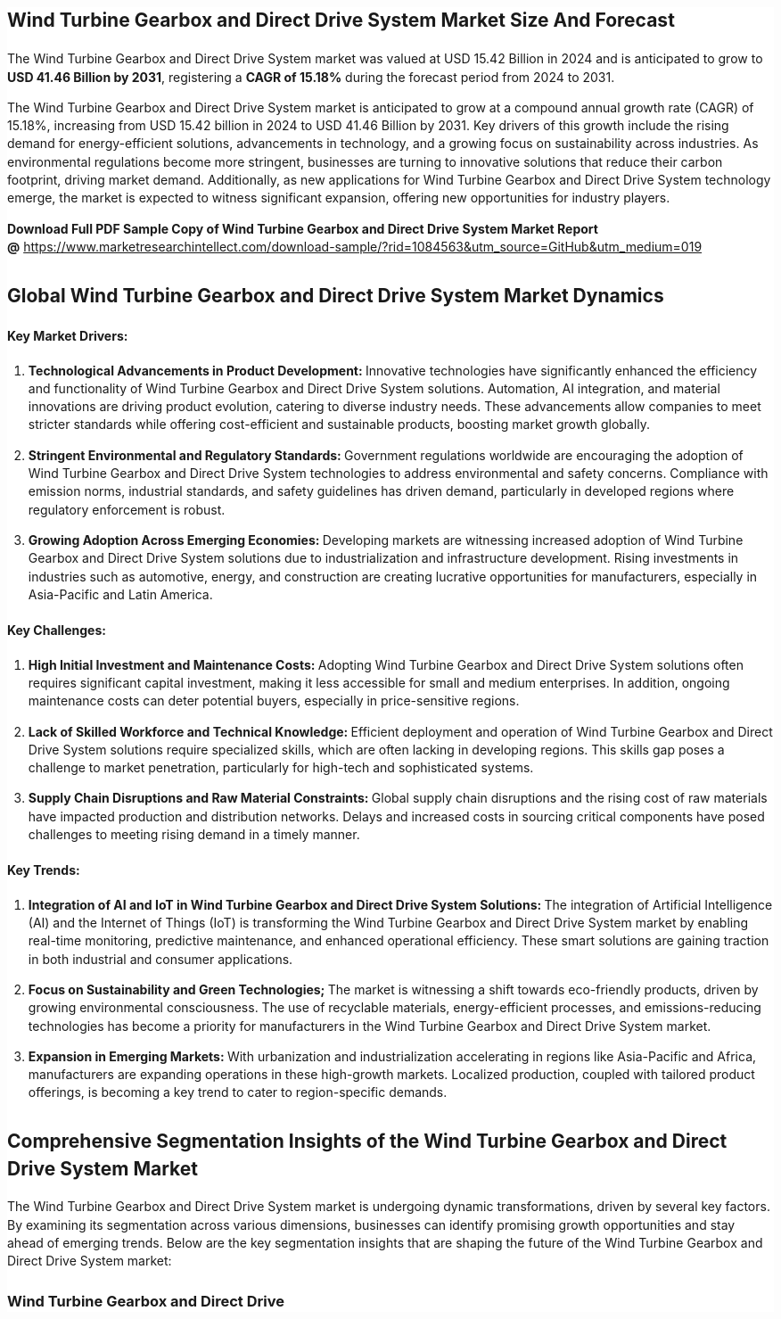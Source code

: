 <h2>Wind Turbine Gearbox and Direct Drive System Market Size And Forecast</h2><p>The Wind Turbine Gearbox and Direct Drive System market was valued at USD 15.42 Billion in 2024 and is anticipated to grow to <strong>USD 41.46 Billion by 2031</strong>, registering a <strong>CAGR of 15.18%</strong> during the forecast period from 2024 to 2031.</p><p>The Wind Turbine Gearbox and Direct Drive System market is anticipated to grow at a compound annual growth rate (CAGR) of 15.18%, increasing from USD 15.42 billion in 2024 to USD 41.46 Billion by 2031. Key drivers of this growth include the rising demand for energy-efficient solutions, advancements in technology, and a growing focus on sustainability across industries. As environmental regulations become more stringent, businesses are turning to innovative solutions that reduce their carbon footprint, driving market demand. Additionally, as new applications for Wind Turbine Gearbox and Direct Drive System technology emerge, the market is expected to witness significant expansion, offering new opportunities for industry players.</p><p><strong>Download Full PDF Sample Copy of Wind Turbine Gearbox and Direct Drive System Market Report @</strong>&nbsp;<a href="https://www.marketresearchintellect.com/download-sample/?rid=1084563&amp;utm_source=GitHub&amp;utm_medium=019">https://www.marketresearchintellect.com/download-sample/?rid=1084563&amp;utm_source=GitHub&amp;utm_medium=019</a></p><h2>Global Wind Turbine Gearbox and Direct Drive System Market Dynamics</h2><h4><strong>Key Market Drivers:</strong></h4><ol><li><p><strong>Technological Advancements in Product Development:&nbsp;</strong>Innovative technologies have significantly enhanced the efficiency and functionality of Wind Turbine Gearbox and Direct Drive System solutions. Automation, AI integration, and material innovations are driving product evolution, catering to diverse industry needs. These advancements allow companies to meet stricter standards while offering cost-efficient and sustainable products, boosting market growth globally.</p></li><li><p><strong>Stringent Environmental and Regulatory Standards:&nbsp;</strong>Government regulations worldwide are encouraging the adoption of Wind Turbine Gearbox and Direct Drive System technologies to address environmental and safety concerns. Compliance with emission norms, industrial standards, and safety guidelines has driven demand, particularly in developed regions where regulatory enforcement is robust.</p></li><li><p><strong>Growing Adoption Across Emerging Economies:&nbsp;</strong>Developing markets are witnessing increased adoption of Wind Turbine Gearbox and Direct Drive System solutions due to industrialization and infrastructure development. Rising investments in industries such as automotive, energy, and construction are creating lucrative opportunities for manufacturers, especially in Asia-Pacific and Latin America.</p></li></ol><h4><strong>Key Challenges:</strong></h4><ol><li><p><strong>High Initial Investment and Maintenance Costs:&nbsp;</strong>Adopting Wind Turbine Gearbox and Direct Drive System solutions often requires significant capital investment, making it less accessible for small and medium enterprises. In addition, ongoing maintenance costs can deter potential buyers, especially in price-sensitive regions.</p></li><li><p><strong>Lack of Skilled Workforce and Technical Knowledge:&nbsp;</strong>Efficient deployment and operation of Wind Turbine Gearbox and Direct Drive System solutions require specialized skills, which are often lacking in developing regions. This skills gap poses a challenge to market penetration, particularly for high-tech and sophisticated systems.</p></li><li><p><strong>Supply Chain Disruptions and Raw Material Constraints:&nbsp;</strong>Global supply chain disruptions and the rising cost of raw materials have impacted production and distribution networks. Delays and increased costs in sourcing critical components have posed challenges to meeting rising demand in a timely manner.</p></li></ol><h4><strong>Key Trends:</strong></h4><ol><li><p><strong>Integration of AI and IoT in Wind Turbine Gearbox and Direct Drive System Solutions:&nbsp;</strong>The integration of Artificial Intelligence (AI) and the Internet of Things (IoT) is transforming the Wind Turbine Gearbox and Direct Drive System market by enabling real-time monitoring, predictive maintenance, and enhanced operational efficiency. These smart solutions are gaining traction in both industrial and consumer applications.</p></li><li><p><strong>Focus on Sustainability and Green Technologies;&nbsp;</strong>The market is witnessing a shift towards eco-friendly products, driven by growing environmental consciousness. The use of recyclable materials, energy-efficient processes, and emissions-reducing technologies has become a priority for manufacturers in the Wind Turbine Gearbox and Direct Drive System market.</p></li><li><p><strong>Expansion in Emerging Markets:&nbsp;</strong>With urbanization and industrialization accelerating in regions like Asia-Pacific and Africa, manufacturers are expanding operations in these high-growth markets. Localized production, coupled with tailored product offerings, is becoming a key trend to cater to region-specific demands.</p></li></ol><div class="article-main__content" data-test-id="publishing-text-block"><h2>Comprehensive Segmentation Insights of the Wind Turbine Gearbox and Direct Drive System Market</h2><p>The Wind Turbine Gearbox and Direct Drive System market is undergoing dynamic transformations, driven by several key factors. By examining its segmentation across various dimensions, businesses can identify promising growth opportunities and stay ahead of emerging trends. Below are the key segmentation insights that are shaping the future of the Wind Turbine Gearbox and Direct Drive System market:</p><h3><strong>Wind Turbine Gearbox and Direct Drive